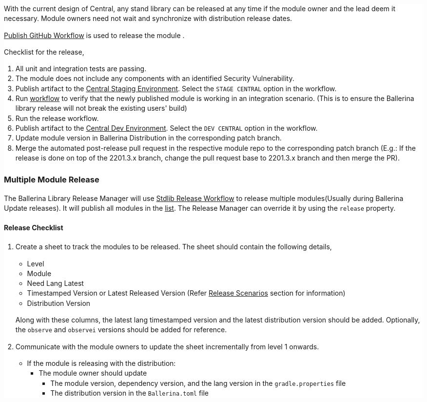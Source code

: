 With the current design of Central, any stand library can be released at any time if the module owner and the lead deem it necessary. Module owners need not wait and synchronize with distribution release dates.

[Publish GitHub Workflow](https://github.com/ballerina-platform/module-ballerina-http/actions/workflows/publish-release.yml) is used to release the module .

Checklist for the release,

1. All unit and integration tests are passing.
2. The module does not include any components with an identified Security Vulnerability.
3. Publish artifact to the [Central Staging Environment](https://github.com/ballerina-platform/module-ballerina-http/actions/workflows/central-publish.yml). Select the `STAGE CENTRAL` option in the workflow.
4. Run [workflow](https://github.com/ballerina-platform/ballerina-standard-library/actions/workflows/test_stdlib_releases_with_staging.yml) to verify that the newly published module is working in an integration scenario. (This is to ensure the Ballerina library release will not break the existing users' build)
5. Run the release workflow.
6. Publish artifact to the [Central Dev Environment](https://github.com/ballerina-platform/module-ballerina-http/actions/workflows/central-publish.yml). Select the `DEV CENTRAL` option in the workflow.
7. Update module version in Ballerina Distribution in the corresponding patch branch.
8. Merge the automated post-release pull request in the respective module repo to the corresponding patch branch (E.g.: If the release is done on top of the 2201.3.x branch, change the pull request base to 2201.3.x branch and then merge the PR).

### Multiple Module Release

The Ballerina Library Release Manager will use [Stdlib Release Workflow](https://github.com/ballerina-platform/ballerina-library/actions/workflows/release_pipeline.yml) to release multiple modules(Usually during Ballerina Update releases). It will publish all modules in the [list](https://github.com/ballerina-platform/ballerina-library/blob/main/release/resources/stdlib_modules.json). The Release Manager can override it by using the `release` property.

#### Release Checklist

1. Create a sheet to track the modules to be released. The sheet should contain the following details,
    - Level
    - Module
    - Need Lang Latest
    - Timestamped Version or Latest Released Version (Refer [Release Scenarios](#release-scenarios) section for information)
    - Distribution Version

    Along with these columns, the latest lang timestamped version and the latest distribution version should be added. Optionally, the `observe` and `observei` versions should be added for reference.
2. Communicate with the module owners to update the sheet incrementally from level 1 onwards.
    - If the module is releasing with the distribution:
      - The module owner should update
        - The module version, dependency version, and the lang version in the `gradle.properties` file
        - The distribution version in the `Ballerina.toml` file
